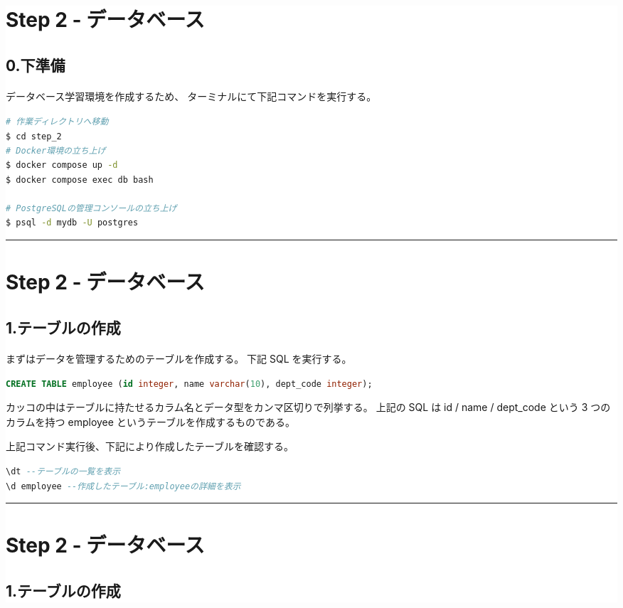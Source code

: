 

# Step 2 - データベース

## 0.下準備

データベース学習環境を作成するため、
ターミナルにて下記コマンドを実行する。

```bash
# 作業ディレクトリへ移動
$ cd step_2
# Docker環境の立ち上げ
$ docker compose up -d
$ docker compose exec db bash

# PostgreSQLの管理コンソールの立ち上げ
$ psql -d mydb -U postgres
```

---



# Step 2 - データベース

## 1.テーブルの作成

まずはデータを管理するためのテーブルを作成する。
下記 SQL を実行する。

```SQL
CREATE TABLE employee (id integer, name varchar(10), dept_code integer);
```

カッコの中はテーブルに持たせるカラム名とデータ型をカンマ区切りで列挙する。
上記の SQL は id / name / dept_code という 3 つのカラムを持つ
employee というテーブルを作成するものである。

上記コマンド実行後、下記により作成したテーブルを確認する。

```SQL
\dt --テーブルの一覧を表示
\d employee --作成したテーブル:employeeの詳細を表示
```

---



# Step 2 - データベース

## 1.テーブルの作成
